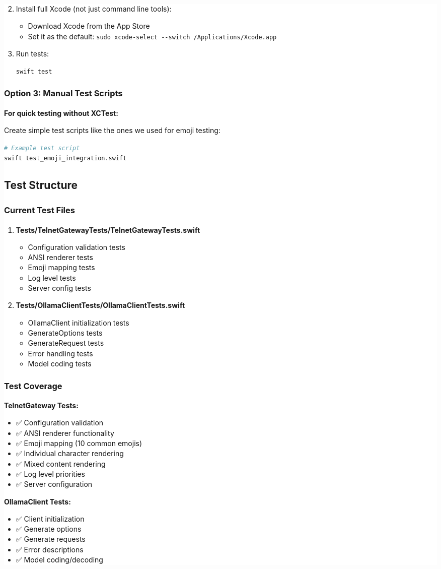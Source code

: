 2. Install full Xcode (not just command line tools):
   - Download Xcode from the App Store
   - Set it as the default: `sudo xcode-select --switch /Applications/Xcode.app`

3. Run tests:
   ```bash
   swift test
   ```

### Option 3: Manual Test Scripts

**For quick testing without XCTest:**

Create simple test scripts like the ones we used for emoji testing:

```bash
# Example test script
swift test_emoji_integration.swift
```

## Test Structure

### Current Test Files

1. **Tests/TelnetGatewayTests/TelnetGatewayTests.swift**
   - Configuration validation tests
   - ANSI renderer tests
   - Emoji mapping tests
   - Log level tests
   - Server config tests

2. **Tests/OllamaClientTests/OllamaClientTests.swift**
   - OllamaClient initialization tests
   - GenerateOptions tests
   - GenerateRequest tests
   - Error handling tests
   - Model coding tests

### Test Coverage

**TelnetGateway Tests:**
- ✅ Configuration validation
- ✅ ANSI renderer functionality
- ✅ Emoji mapping (10 common emojis)
- ✅ Individual character rendering
- ✅ Mixed content rendering
- ✅ Log level priorities
- ✅ Server configuration

**OllamaClient Tests:**
- ✅ Client initialization
- ✅ Generate options
- ✅ Generate requests
- ✅ Error descriptions
- ✅ Model coding/decoding
